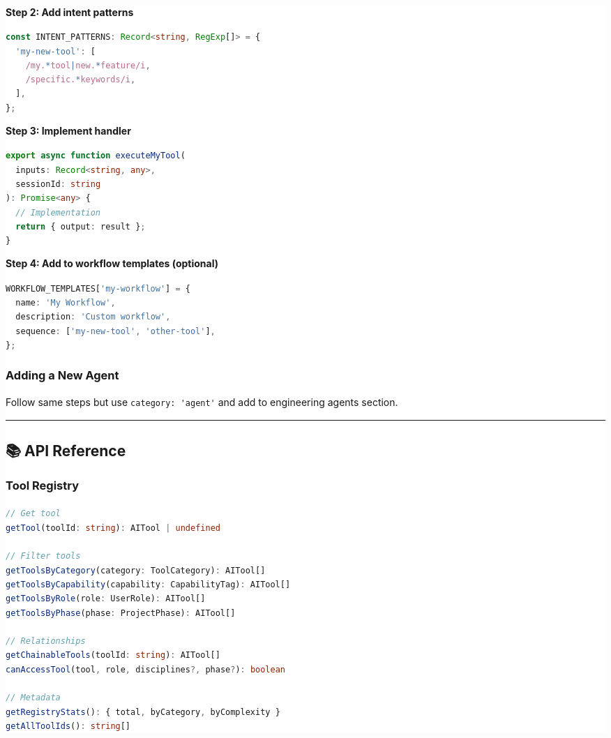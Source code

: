 **Step 2: Add intent patterns**

```typescript
const INTENT_PATTERNS: Record<string, RegExp[]> = {
  'my-new-tool': [
    /my.*tool|new.*feature/i,
    /specific.*keywords/i,
  ],
};
```

**Step 3: Implement handler**

```typescript
export async function executeMyTool(
  inputs: Record<string, any>,
  sessionId: string
): Promise<any> {
  // Implementation
  return { output: result };
}
```

**Step 4: Add to workflow templates (optional)**

```typescript
WORKFLOW_TEMPLATES['my-workflow'] = {
  name: 'My Workflow',
  description: 'Custom workflow',
  sequence: ['my-new-tool', 'other-tool'],
};
```

### Adding a New Agent

Follow same steps but use `category: 'agent'` and add to engineering agents section.

---

## 📚 API Reference

### Tool Registry

```typescript
// Get tool
getTool(toolId: string): AITool | undefined

// Filter tools
getToolsByCategory(category: ToolCategory): AITool[]
getToolsByCapability(capability: CapabilityTag): AITool[]
getToolsByRole(role: UserRole): AITool[]
getToolsByPhase(phase: ProjectPhase): AITool[]

// Relationships
getChainableTools(toolId: string): AITool[]
canAccessTool(tool, role, disciplines?, phase?): boolean

// Metadata
getRegistryStats(): { total, byCategory, byComplexity }
getAllToolIds(): string[]
```
